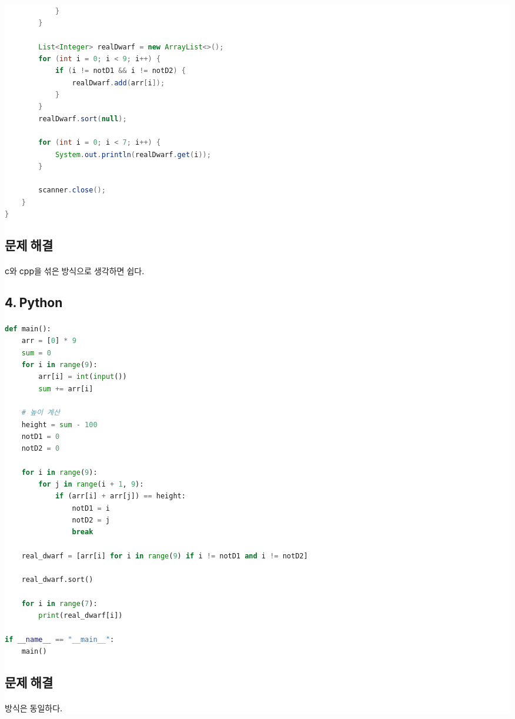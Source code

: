 ``` java
            }
        }

        List<Integer> realDwarf = new ArrayList<>();
        for (int i = 0; i < 9; i++) {
            if (i != notD1 && i != notD2) {
                realDwarf.add(arr[i]);
            }
        }
        realDwarf.sort(null);

        for (int i = 0; i < 7; i++) {
            System.out.println(realDwarf.get(i));
        }

        scanner.close();
    }
}
```

## 문제 해결
c와 cpp을 섞은 방식으로 생각하면 쉽다. 

## 4. Python
``` py
def main():
    arr = [0] * 9
    sum = 0
    for i in range(9):
        arr[i] = int(input())
        sum += arr[i]

    # 높이 계산
    height = sum - 100
    notD1 = 0
    notD2 = 0

    for i in range(9):
        for j in range(i + 1, 9):
            if (arr[i] + arr[j]) == height:
                notD1 = i
                notD2 = j
                break

    real_dwarf = [arr[i] for i in range(9) if i != notD1 and i != notD2]

    real_dwarf.sort()

    for i in range(7):
        print(real_dwarf[i])

if __name__ == "__main__":
    main()
```

## 문제 해결
방식은 동일하다.
